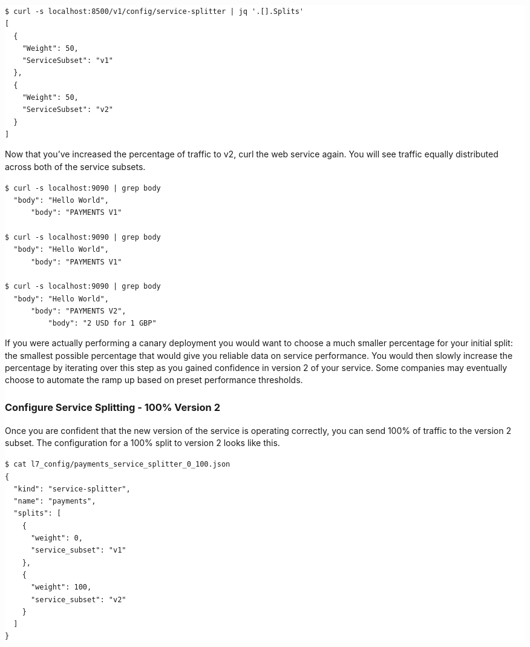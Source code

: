 ```shell
$ curl -s localhost:8500/v1/config/service-splitter | jq '.[].Splits'
[
  {
    "Weight": 50,
    "ServiceSubset": "v1"
  },
  {
    "Weight": 50,
    "ServiceSubset": "v2"
  }
]
```

Now that you’ve increased the percentage of traffic to v2, curl the web service again. You will see traffic equally distributed across both of the service subsets.

```shell
$ curl -s localhost:9090 | grep body
  "body": "Hello World",
      "body": "PAYMENTS V1"

$ curl -s localhost:9090 | grep body
  "body": "Hello World",
      "body": "PAYMENTS V1"

$ curl -s localhost:9090 | grep body
  "body": "Hello World",
      "body": "PAYMENTS V2",
          "body": "2 USD for 1 GBP"
```

If you were actually performing a canary deployment you would want to choose a much smaller percentage for your initial split: the smallest possible percentage that would give you reliable data on service performance. You would then slowly increase the percentage by iterating over this step as you gained confidence in version 2 of your service. Some companies may eventually choose to automate the ramp up based on preset performance thresholds. 


### Configure Service Splitting - 100% Version 2
Once you are confident that the new version of the service is operating correctly, you can send 100% of traffic to the version 2 subset. The configuration for a 100% split to version 2 looks like this.

```shell
$ cat l7_config/payments_service_splitter_0_100.json
{
  "kind": "service-splitter",
  "name": "payments",
  "splits": [
    {
      "weight": 0,
      "service_subset": "v1"
    },
    {
      "weight": 100,
      "service_subset": "v2"
    }
  ]
}
```
